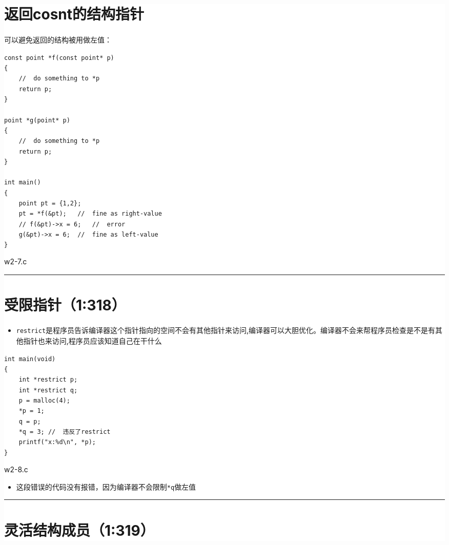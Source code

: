 
# 返回cosnt的结构指针

可以避免返回的结构被用做左值：
```
const point *f(const point* p)
{
	//	do something to *p
	return p;
}

point *g(point* p)
{
	//	do something to *p
	return p;
}

int main()
{
	point pt = {1,2};
	pt = *f(&pt);	//	fine as right-value
	// f(&pt)->x = 6;	//	error
	g(&pt)->x = 6;	//	fine as left-value
}
```
w2-7.c

---

# 受限指针（1:318）

* `restrict`是程序员告诉编译器这个指针指向的空间不会有其他指针来访问,编译器可以大胆优化。编译器不会来帮程序员检查是不是有其他指针也来访问,程序员应该知道自己在干什么
```
int main(void)
{
	int *restrict p;
	int *restrict q;
	p = malloc(4);
	*p = 1;
	q = p;
	*q = 3;	//	违反了restrict
	printf("x:%d\n", *p);
}
```
w2-8.c
* 这段错误的代码没有报错，因为编译器不会限制`*q`做左值

---

# 灵活结构成员（1:319）

